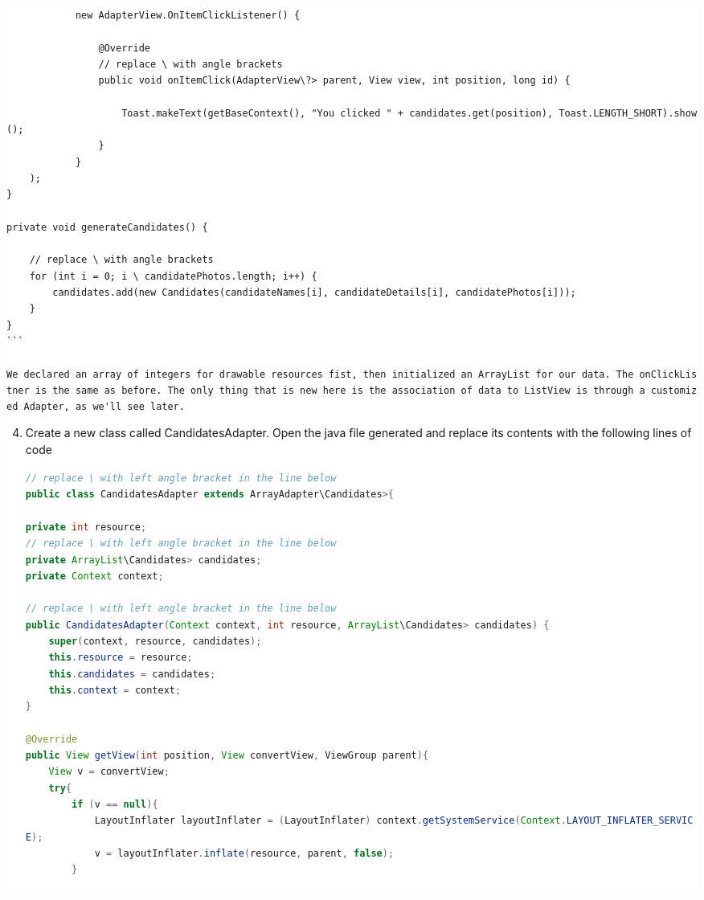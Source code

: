                 new AdapterView.OnItemClickListener() {

                    @Override
                    // replace \ with angle brackets
                    public void onItemClick(AdapterView\?> parent, View view, int position, long id) {

                        Toast.makeText(getBaseContext(), "You clicked " + candidates.get(position), Toast.LENGTH_SHORT).show();
                    }
                }
        );
    }

    private void generateCandidates() {

        // replace \ with angle brackets
        for (int i = 0; i \ candidatePhotos.length; i++) {
            candidates.add(new Candidates(candidateNames[i], candidateDetails[i], candidatePhotos[i]));
        }
    }
    ```
    
    We declared an array of integers for drawable resources fist, then initialized an ArrayList for our data. The onClickListner is the same as before. The only thing that is new here is the association of data to ListView is through a customized Adapter, as we'll see later. 
    
4. Create a new class called CandidatesAdapter. Open the java file generated and replace its contents with the following lines of code
    
    ```java
    // replace \ with left angle bracket in the line below
    public class CandidatesAdapter extends ArrayAdapter\Candidates>{
    
    private int resource;
    // replace \ with left angle bracket in the line below
    private ArrayList\Candidates> candidates;
    private Context context;
    
    // replace \ with left angle bracket in the line below
    public CandidatesAdapter(Context context, int resource, ArrayList\Candidates> candidates) {
        super(context, resource, candidates);
        this.resource = resource;
        this.candidates = candidates;
        this.context = context;
    }
    
    @Override
    public View getView(int position, View convertView, ViewGroup parent){
        View v = convertView;
        try{
            if (v == null){
                LayoutInflater layoutInflater = (LayoutInflater) context.getSystemService(Context.LAYOUT_INFLATER_SERVICE);
                v = layoutInflater.inflate(resource, parent, false);
            }
            